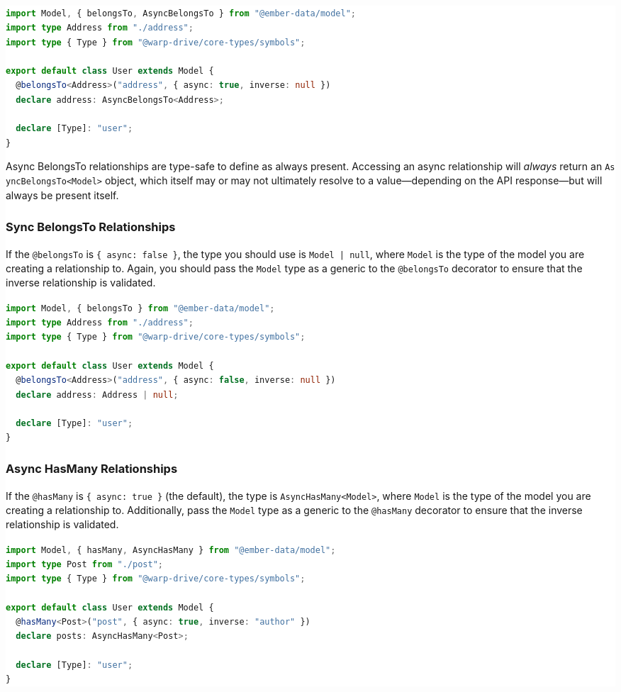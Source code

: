 ```ts {data-filename="app/models/user.ts"}
import Model, { belongsTo, AsyncBelongsTo } from "@ember-data/model";
import type Address from "./address";
import type { Type } from "@warp-drive/core-types/symbols";

export default class User extends Model {
  @belongsTo<Address>("address", { async: true, inverse: null })
  declare address: AsyncBelongsTo<Address>;

  declare [Type]: "user";
}
```

Async BelongsTo relationships are type-safe to define as always present. Accessing an async relationship will _always_ return an `AsyncBelongsTo<Model>` object, which itself may or may not ultimately resolve to a value—depending on the API response—but will always be present itself.

### Sync BelongsTo Relationships

If the `@belongsTo` is `{ async: false }`, the type you should use is `Model | null`, where `Model` is the type of the model you are creating a relationship to. Again, you should pass the `Model` type as a generic to the `@belongsTo` decorator to ensure that the inverse relationship is validated.

```ts {data-filename="app/models/user.ts"}
import Model, { belongsTo } from "@ember-data/model";
import type Address from "./address";
import type { Type } from "@warp-drive/core-types/symbols";

export default class User extends Model {
  @belongsTo<Address>("address", { async: false, inverse: null })
  declare address: Address | null;

  declare [Type]: "user";
}
```

### Async HasMany Relationships

If the `@hasMany` is `{ async: true }` (the default), the type is `AsyncHasMany<Model>`, where `Model` is the type of the model you are creating a relationship to. Additionally, pass the `Model` type as a generic to the `@hasMany` decorator to ensure that the inverse relationship is validated.

```ts {data-filename="app/models/user.ts"}
import Model, { hasMany, AsyncHasMany } from "@ember-data/model";
import type Post from "./post";
import type { Type } from "@warp-drive/core-types/symbols";

export default class User extends Model {
  @hasMany<Post>("post", { async: true, inverse: "author" })
  declare posts: AsyncHasMany<Post>;

  declare [Type]: "user";
}
```


[decorator]: ../../additional-resources/gotchas/#toc_decorators
[ED-guides]: ../../../models/
[model-attrs]: ../../../models/defining-models/
[transforms]: ./#toc_transforms
[transform-guides]: ../../../models/defining-models/#toc_custom-transforms
[brand]: https://github.com/emberjs/data/blob/main/guides/typescript/2-why-brands.md
[ED-api-docs]: https://api.emberjs.com/ember-data/5.3.12
[ED-ts-guides]: https://github.com/emberjs/data/blob/main/guides/typescript/index.md
[import-no-cycle]: https://github.com/import-js/eslint-plugin-import/blob/main/docs/rules/no-cycle.md
[optional]: https://www.typescriptlang.org/docs/handbook/2/objects.html#optional-properties
[transform-api-docs]: https://api.emberjs.com/ember-data/5.3.12/classes/Transform
[type-only-imports]: https://www.typescriptlang.org/docs/handbook/release-notes/typescript-3-8.html